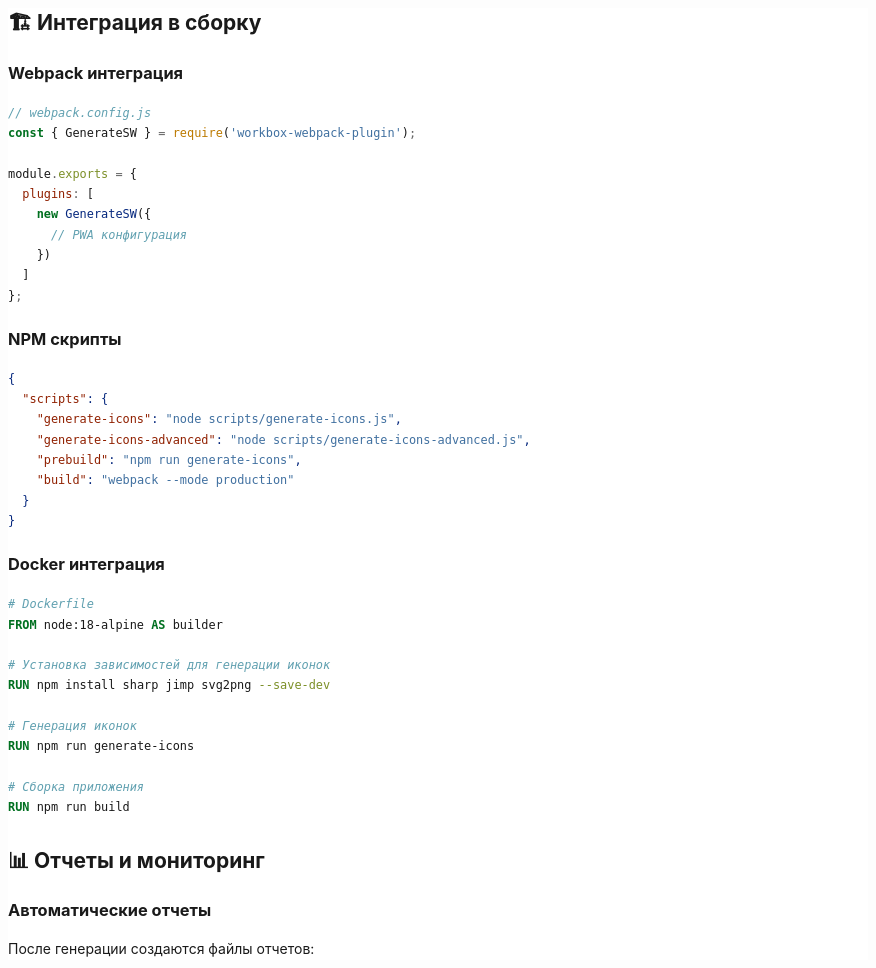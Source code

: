 ## 🏗 Интеграция в сборку

### **Webpack интеграция**

```javascript
// webpack.config.js
const { GenerateSW } = require('workbox-webpack-plugin');

module.exports = {
  plugins: [
    new GenerateSW({
      // PWA конфигурация
    })
  ]
};
```

### **NPM скрипты**

```json
{
  "scripts": {
    "generate-icons": "node scripts/generate-icons.js",
    "generate-icons-advanced": "node scripts/generate-icons-advanced.js",
    "prebuild": "npm run generate-icons",
    "build": "webpack --mode production"
  }
}
```

### **Docker интеграция**

```dockerfile
# Dockerfile
FROM node:18-alpine AS builder

# Установка зависимостей для генерации иконок
RUN npm install sharp jimp svg2png --save-dev

# Генерация иконок
RUN npm run generate-icons

# Сборка приложения
RUN npm run build
```

## 📊 Отчеты и мониторинг

### **Автоматические отчеты**

После генерации создаются файлы отчетов:
